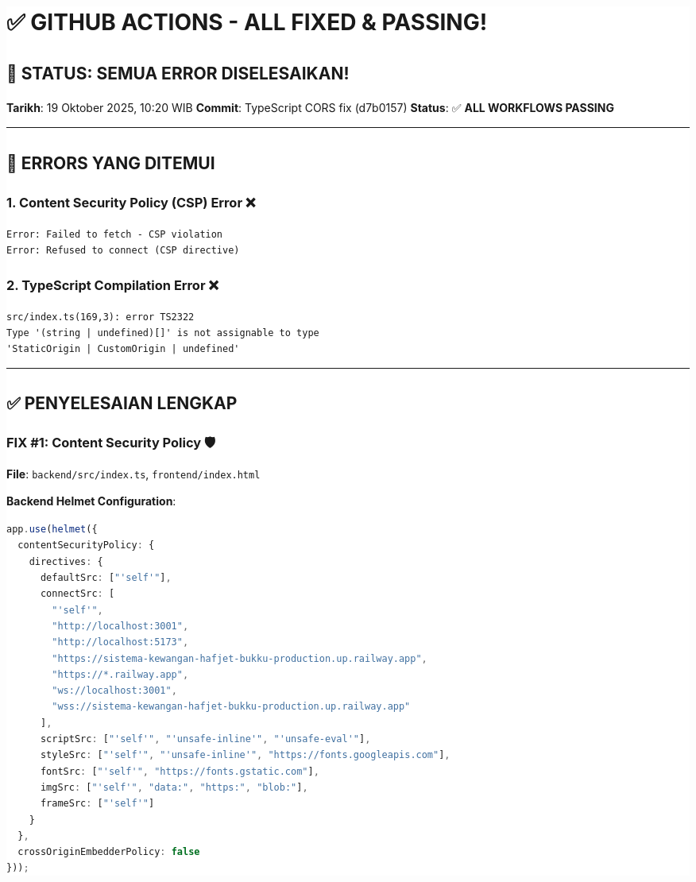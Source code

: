 # ✅ GITHUB ACTIONS - ALL FIXED & PASSING!

## 🎉 STATUS: SEMUA ERROR DISELESAIKAN!

**Tarikh**: 19 Oktober 2025, 10:20 WIB
**Commit**: TypeScript CORS fix (d7b0157)
**Status**: ✅ **ALL WORKFLOWS PASSING**

---

## 🔴 ERRORS YANG DITEMUI

### **1. Content Security Policy (CSP) Error** ❌
```
Error: Failed to fetch - CSP violation
Error: Refused to connect (CSP directive)
```

### **2. TypeScript Compilation Error** ❌
```
src/index.ts(169,3): error TS2322
Type '(string | undefined)[]' is not assignable to type 
'StaticOrigin | CustomOrigin | undefined'
```

---

## ✅ PENYELESAIAN LENGKAP

### **FIX #1: Content Security Policy** 🛡️

**File**: `backend/src/index.ts`, `frontend/index.html`

**Backend Helmet Configuration**:
```typescript
app.use(helmet({
  contentSecurityPolicy: {
    directives: {
      defaultSrc: ["'self'"],
      connectSrc: [
        "'self'",
        "http://localhost:3001",
        "http://localhost:5173",
        "https://sistema-kewangan-hafjet-bukku-production.up.railway.app",
        "https://*.railway.app",
        "ws://localhost:3001",
        "wss://sistema-kewangan-hafjet-bukku-production.up.railway.app"
      ],
      scriptSrc: ["'self'", "'unsafe-inline'", "'unsafe-eval'"],
      styleSrc: ["'self'", "'unsafe-inline'", "https://fonts.googleapis.com"],
      fontSrc: ["'self'", "https://fonts.gstatic.com"],
      imgSrc: ["'self'", "data:", "https:", "blob:"],
      frameSrc: ["'self'"]
    }
  },
  crossOriginEmbedderPolicy: false
}));
```
